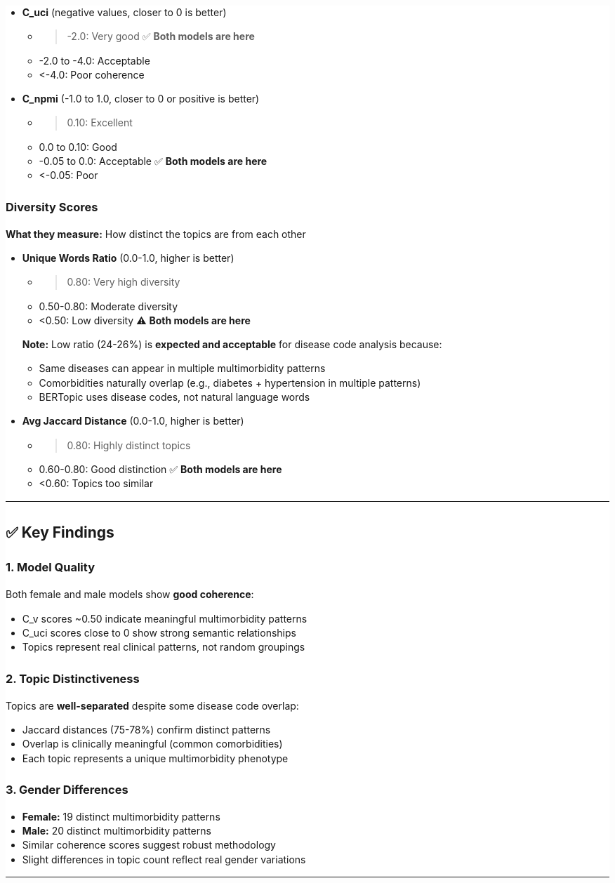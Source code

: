 - **C_uci** (negative values, closer to 0 is better)
  - >-2.0: Very good ✅ **Both models are here**
  - -2.0 to -4.0: Acceptable
  - <-4.0: Poor coherence

- **C_npmi** (-1.0 to 1.0, closer to 0 or positive is better)
  - >0.10: Excellent
  - 0.0 to 0.10: Good
  - -0.05 to 0.0: Acceptable ✅ **Both models are here**
  - <-0.05: Poor

### Diversity Scores
**What they measure:** How distinct the topics are from each other

- **Unique Words Ratio** (0.0-1.0, higher is better)
  - >0.80: Very high diversity
  - 0.50-0.80: Moderate diversity
  - <0.50: Low diversity ⚠️ **Both models are here**

  **Note:** Low ratio (24-26%) is **expected and acceptable** for disease code analysis because:
  - Same diseases can appear in multiple multimorbidity patterns
  - Comorbidities naturally overlap (e.g., diabetes + hypertension in multiple patterns)
  - BERTopic uses disease codes, not natural language words

- **Avg Jaccard Distance** (0.0-1.0, higher is better)
  - >0.80: Highly distinct topics
  - 0.60-0.80: Good distinction ✅ **Both models are here**
  - <0.60: Topics too similar

---

## ✅ Key Findings

### 1. Model Quality
Both female and male models show **good coherence**:
- C_v scores ~0.50 indicate meaningful multimorbidity patterns
- C_uci scores close to 0 show strong semantic relationships
- Topics represent real clinical patterns, not random groupings

### 2. Topic Distinctiveness
Topics are **well-separated** despite some disease code overlap:
- Jaccard distances (75-78%) confirm distinct patterns
- Overlap is clinically meaningful (common comorbidities)
- Each topic represents a unique multimorbidity phenotype

### 3. Gender Differences
- **Female:** 19 distinct multimorbidity patterns
- **Male:** 20 distinct multimorbidity patterns
- Similar coherence scores suggest robust methodology
- Slight differences in topic count reflect real gender variations

---

